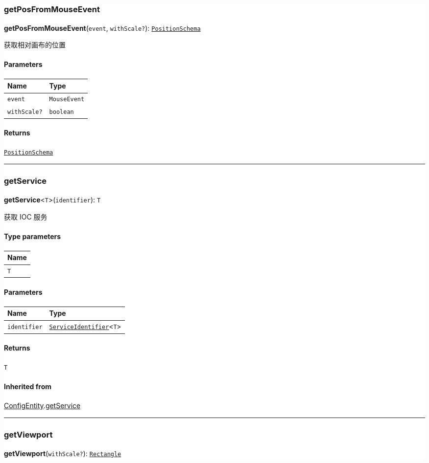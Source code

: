 ### getPosFromMouseEvent

**getPosFromMouseEvent**(`event`, `withScale?`): [`PositionSchema`](/en/auto-docs/fixed-layout-editor/interfaces/PositionSchema.md)

获取相对画布的位置

#### Parameters

| Name | Type |
| :------ | :------ |
| `event` | `MouseEvent` | `TouchEvent` | { `clientX`: `number` ; `clientY`: `number`  } |
| `withScale?` | `boolean` |

#### Returns

[`PositionSchema`](/en/auto-docs/fixed-layout-editor/interfaces/PositionSchema.md)

***

### getService

**getService**<`T`>(`identifier`): `T`

获取 IOC 服务

#### Type parameters

| Name |
| :------ |
| `T` |

#### Parameters

| Name | Type |
| :------ | :------ |
| `identifier` | [`ServiceIdentifier`](/en/auto-docs/fixed-layout-editor/types/interfaces.ServiceIdentifier.md)<`T`> |

#### Returns

`T`

#### Inherited from

[ConfigEntity](/en/auto-docs/fixed-layout-editor/classes/ConfigEntity.md).[getService](/en/auto-docs/fixed-layout-editor/classes/ConfigEntity.md#getservice)

***

### getViewport

**getViewport**(`withScale?`): [`Rectangle`](/en/auto-docs/fixed-layout-editor/classes/Rectangle-1.md)
